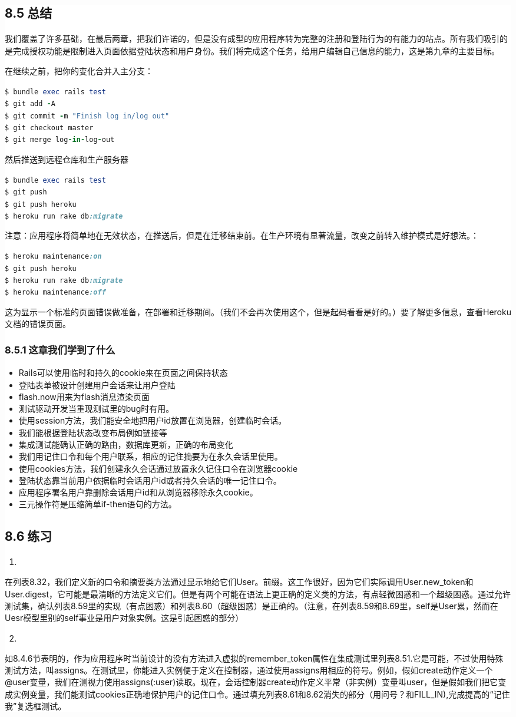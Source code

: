 ## 8.5 总结
我们覆盖了许多基础，在最后两章，把我们许诺的，但是没有成型的应用程序转为完整的注册和登陆行为的有能力的站点。所有我们吸引的是完成授权功能是限制进入页面依据登陆状态和用户身份。我们将完成这个任务，给用户编辑自己信息的能力，这是第九章的主要目标。

在继续之前，把你的变化合并入主分支：
```ruby
$ bundle exec rails test
$ git add -A
$ git commit -m "Finish log in/log out"
$ git checkout master
$ git merge log-in-log-out
```
然后推送到远程仓库和生产服务器
```ruby
$ bundle exec rails test
$ git push
$ git push heroku
$ heroku run rake db:migrate
```
注意：应用程序将简单地在无效状态，在推送后，但是在迁移结束前。在生产环境有显著流量，改变之前转入维护模式是好想法。：

```ruby
$ heroku maintenance:on
$ git push heroku
$ heroku run rake db:migrate
$ heroku maintenance:off
```

这为显示一个标准的页面错误做准备，在部署和迁移期间。（我们不会再次使用这个，但是起码看看是好的。）要了解更多信息，查看Heroku文档的错误页面。

### 8.5.1 这章我们学到了什么

* Rails可以使用临时和持久的cookie来在页面之间保持状态
* 登陆表单被设计创建用户会话来让用户登陆
* flash.now用来为flash消息渲染页面
* 测试驱动开发当重现测试里的bug时有用。
* 使用session方法，我们能安全地把用户id放置在浏览器，创建临时会话。
* 我们能根据登陆状态改变布局例如链接等
* 集成测试能确认正确的路由，数据库更新，正确的布局变化
* 我们用记住口令和每个用户联系，相应的记住摘要为在永久会话里使用。
* 使用cookies方法，我们创建永久会话通过放置永久记住口令在浏览器cookie
* 登陆状态靠当前用户依据临时会话用户id或者持久会话的唯一记住口令。
* 应用程序署名用户靠删除会话用户id和从浏览器移除永久cookie。
* 三元操作符是压缩简单if-then语句的方法。

## 8.6 练习

1.
在列表8.32，我们定义新的口令和摘要类方法通过显示地给它们User。前缀。这工作很好，因为它们实际调用User.new_token和User.digest，它可能是最清晰的方法定义它们。但是有两个可能在语法上更正确的定义类的方法，有点轻微困惑和一个超级困惑。通过允许测试集，确认列表8.59里的实现（有点困惑）和列表8.60（超级困惑）是正确的。（注意，在列表8.59和8.69里，self是User累，然而在Uesr模型里别的self事业是用户对象实例。这是引起困惑的部分）

2.
如8.4.6节表明的，作为应用程序时当前设计的没有方法进入虚拟的remember_token属性在集成测试里列表8.51.它是可能，不过使用特殊测试方法，叫assigns。在测试里，你能进入实例便于定义在控制器，通过使用assigns用相应的符号。例如，假如create动作定义一个@user变量，我们在测视力使用assigns(:user)读取。现在，会话控制器create动作定义平常（非实例）变量叫user，但是假如我们把它变成实例变量，我们能测试cookies正确地保护用户的记住口令。通过填充列表8.61和8.62消失的部分（用问号？和FILL_IN),完成提高的“记住我”复选框测试。
